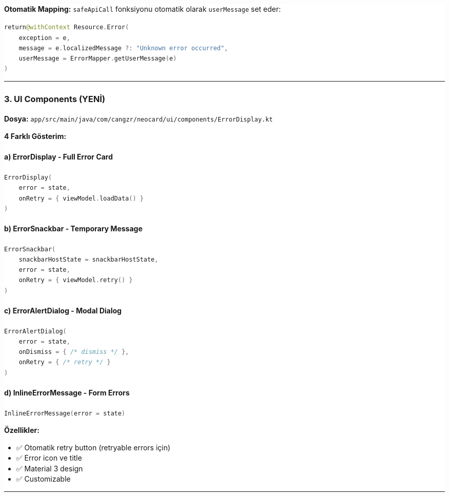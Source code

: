 **Otomatik Mapping:**
`safeApiCall` fonksiyonu otomatik olarak `userMessage` set eder:

```kotlin
return@withContext Resource.Error(
    exception = e,
    message = e.localizedMessage ?: "Unknown error occurred",
    userMessage = ErrorMapper.getUserMessage(e)
)
```

---

### 3. UI Components (YENİ)
**Dosya:** `app/src/main/java/com/cangzr/neocard/ui/components/ErrorDisplay.kt`

**4 Farklı Gösterim:**

#### a) ErrorDisplay - Full Error Card
```kotlin
ErrorDisplay(
    error = state,
    onRetry = { viewModel.loadData() }
)
```

#### b) ErrorSnackbar - Temporary Message
```kotlin
ErrorSnackbar(
    snackbarHostState = snackbarHostState,
    error = state,
    onRetry = { viewModel.retry() }
)
```

#### c) ErrorAlertDialog - Modal Dialog
```kotlin
ErrorAlertDialog(
    error = state,
    onDismiss = { /* dismiss */ },
    onRetry = { /* retry */ }
)
```

#### d) InlineErrorMessage - Form Errors
```kotlin
InlineErrorMessage(error = state)
```

**Özellikler:**
- ✅ Otomatik retry button (retryable errors için)
- ✅ Error icon ve title
- ✅ Material 3 design
- ✅ Customizable

---